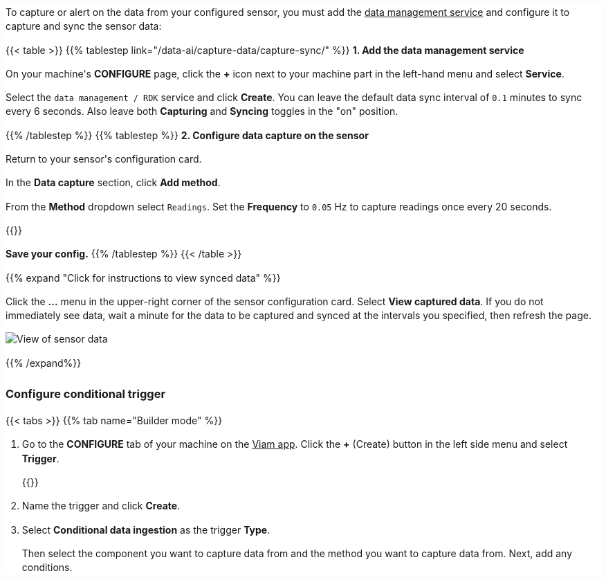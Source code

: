 To capture or alert on the data from your configured sensor, you must add the [data management service](/data-ai/capture-data/capture-sync/) and configure it to capture and sync the sensor data:

{{< table >}}
{{% tablestep link="/data-ai/capture-data/capture-sync/" %}}
**1. Add the data management service**

On your machine's **CONFIGURE** page, click the **+** icon next to your machine part in the left-hand menu and select **Service**.

Select the `data management / RDK` service and click **Create**.
You can leave the default data sync interval of `0.1` minutes to sync every 6 seconds.
Also leave both **Capturing** and **Syncing** toggles in the "on" position.

{{% /tablestep %}}
{{% tablestep %}}
**2. Configure data capture on the sensor**

Return to your sensor's configuration card.

In the **Data capture** section, click **Add method**.

From the **Method** dropdown select `Readings`.
Set the **Frequency** to `0.05` Hz to capture readings once every 20 seconds.

{{<imgproc src="/how-tos/capture-readings.png" resize="1000x" style="width:600px" class="shadow imgzoom" declaredimensions=true alt="Sensor readings capture configuration.">}}

**Save your config.**
{{% /tablestep %}}
{{< /table >}}

{{% expand "Click for instructions to view synced data" %}}

Click the **...** menu in the upper-right corner of the sensor configuration card.
Select **View captured data**.
If you do not immediately see data, wait a minute for the data to be captured and synced at the intervals you specified, then refresh the page.

![View of sensor data](/services/data/sensor-data.png)

{{% /expand%}}

### Configure conditional trigger

{{< tabs >}}
{{% tab name="Builder mode" %}}

1. Go to the **CONFIGURE** tab of your machine on the [Viam app](https://app.viam.com).
   Click the **+** (Create) button in the left side menu and select **Trigger**.

   {{<imgproc src="/build/configure/trigger-create.png" resize="x400" declaredimensions=true alt="The Create menu with Trigger at the bottom of the list of options." class="shadow">}}

2. Name the trigger and click **Create**.

3. Select **Conditional data ingestion** as the trigger **Type**.

   Then select the component you want to capture data from and the method you want to capture data from.
   Next, add any conditions.
